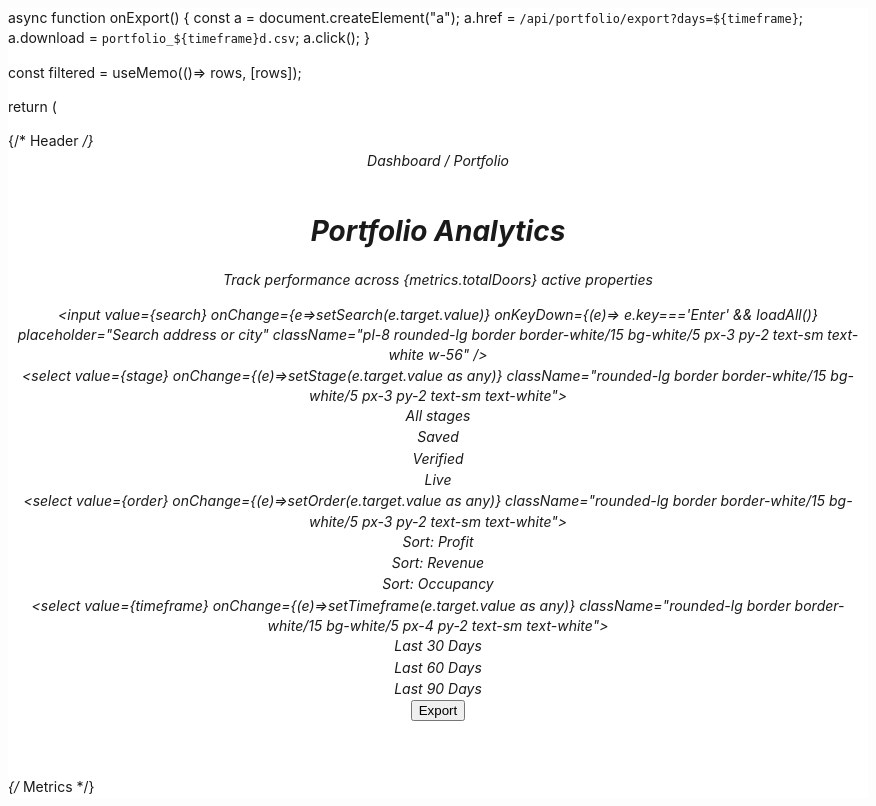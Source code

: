   async function onExport() {
    const a = document.createElement("a");
    a.href = `/api/portfolio/export?days=${timeframe}`;
    a.download = `portfolio_${timeframe}d.csv`;
    a.click();
  }

  const filtered = useMemo(()=> rows, [rows]);

  return (
    <div className="mx-auto max-w-[1600px] px-4 py-6 md:py-8">
      {/* Header */}
      <header className="mb-6">
        <div className="mb-2 flex items-center gap-2 text-sm text-white/50">
          <Link href="/dashboard" className="hover:text-white/80">Dashboard</Link>
          <span>/</span>
          <span className="text-white/90">Portfolio</span>
        </div>
        <div className="flex flex-col gap-4 md:flex-row md:items-center md:justify-between">
          <div>
            <h1 className="text-3xl font-extrabold text-white md:text-4xl flex items-center gap-3">
              <PieChart className="text-emerald-400" size={32} />
              Portfolio Analytics
            </h1>
            <p className="mt-1 text-white/60">Track performance across {metrics.totalDoors} active properties</p>
          </div>
          <div className="flex gap-2 items-center">
            <div className="relative">
              <Search className="absolute left-2 top-2.5 h-4 w-4 text-white/40" />
              <input value={search} onChange={e=>setSearch(e.target.value)}
                onKeyDown={(e)=> e.key==='Enter' && loadAll()}
                placeholder="Search address or city"
                className="pl-8 rounded-lg border border-white/15 bg-white/5 px-3 py-2 text-sm text-white w-56" />
            </div>
            <select value={stage} onChange={(e)=>setStage(e.target.value as any)}
              className="rounded-lg border border-white/15 bg-white/5 px-3 py-2 text-sm text-white">
              <option value="">All stages</option>
              <option value="saved">Saved</option>
              <option value="verified">Verified</option>
              <option value="live">Live</option>
            </select>
            <select value={order} onChange={(e)=>setOrder(e.target.value as any)}
              className="rounded-lg border border-white/15 bg-white/5 px-3 py-2 text-sm text-white">
              <option value="profit:desc">Sort: Profit</option>
              <option value="revenue:desc">Sort: Revenue</option>
              <option value="occupancy:desc">Sort: Occupancy</option>
            </select>
            <select value={timeframe} onChange={(e)=>setTimeframe(e.target.value as any)}
              className="rounded-lg border border-white/15 bg-white/5 px-4 py-2 text-sm text-white">
              <option value="30" className="bg-[#0b141d]">Last 30 Days</option>
              <option value="60" className="bg-[#0b141d]">Last 60 Days</option>
              <option value="90" className="bg-[#0b141d]">Last 90 Days</option>
            </select>
            <button onClick={onExport}
              className="rounded-lg border border-white/10 bg-white/5 px-4 py-2 text-sm font-medium text-white hover:bg-white/10">
              <Download size={16} className="inline mr-2" />
              Export
            </button>
          </div>
        </div>
      </header>
      {/* Metrics */}